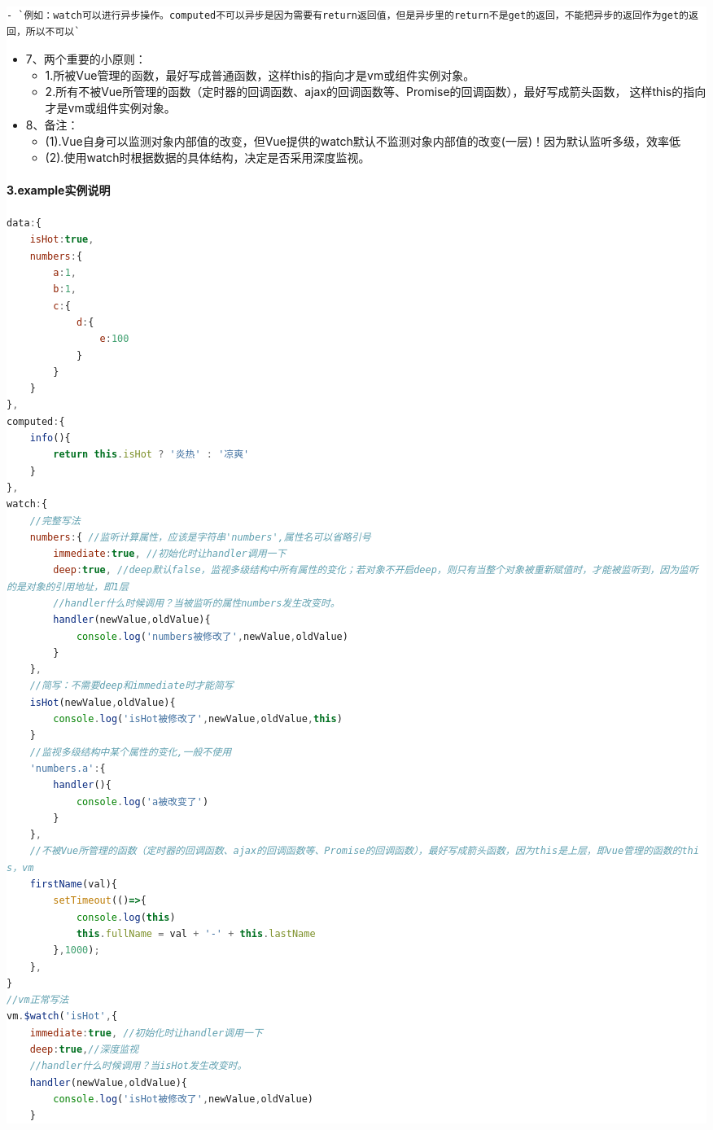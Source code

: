     - `例如：watch可以进行异步操作。computed不可以异步是因为需要有return返回值，但是异步里的return不是get的返回，不能把异步的返回作为get的返回，所以不可以`
- 7、两个重要的小原则：
    - 1.所被Vue管理的函数，最好写成普通函数，这样this的指向才是vm或组件实例对象。
    - 2.所有不被Vue所管理的函数（定时器的回调函数、ajax的回调函数等、Promise的回调函数），最好写成箭头函数，
        这样this的指向才是vm或组件实例对象。
- 8、备注：
    - (1).Vue自身可以监测对象内部值的改变，但Vue提供的watch默认不监测对象内部值的改变(一层)！因为默认监听多级，效率低
    - (2).使用watch时根据数据的具体结构，决定是否采用深度监视。
    
#### 3.example实例说明
```js
data:{
    isHot:true,
    numbers:{
        a:1,
        b:1,
        c:{
            d:{
                e:100
            }
        }
    }
},
computed:{
    info(){
        return this.isHot ? '炎热' : '凉爽'
    }
},
watch:{
    //完整写法
    numbers:{ //监听计算属性，应该是字符串'numbers',属性名可以省略引号
        immediate:true, //初始化时让handler调用一下
        deep:true, //deep默认false，监视多级结构中所有属性的变化；若对象不开启deep，则只有当整个对象被重新赋值时，才能被监听到，因为监听的是对象的引用地址，即1层
        //handler什么时候调用？当被监听的属性numbers发生改变时。
        handler(newValue,oldValue){
            console.log('numbers被修改了',newValue,oldValue)
        }
    },
    //简写：不需要deep和immediate时才能简写
    isHot(newValue,oldValue){
        console.log('isHot被修改了',newValue,oldValue,this)
    } 
    //监视多级结构中某个属性的变化,一般不使用
    'numbers.a':{
        handler(){
            console.log('a被改变了')
        }
    },
    //不被Vue所管理的函数（定时器的回调函数、ajax的回调函数等、Promise的回调函数），最好写成箭头函数，因为this是上层，即vue管理的函数的this，vm
    firstName(val){
        setTimeout(()=>{
            console.log(this)
            this.fullName = val + '-' + this.lastName
        },1000);
    }, 
} 
//vm正常写法
vm.$watch('isHot',{
    immediate:true, //初始化时让handler调用一下
    deep:true,//深度监视
    //handler什么时候调用？当isHot发生改变时。
    handler(newValue,oldValue){
        console.log('isHot被修改了',newValue,oldValue)
    }
```